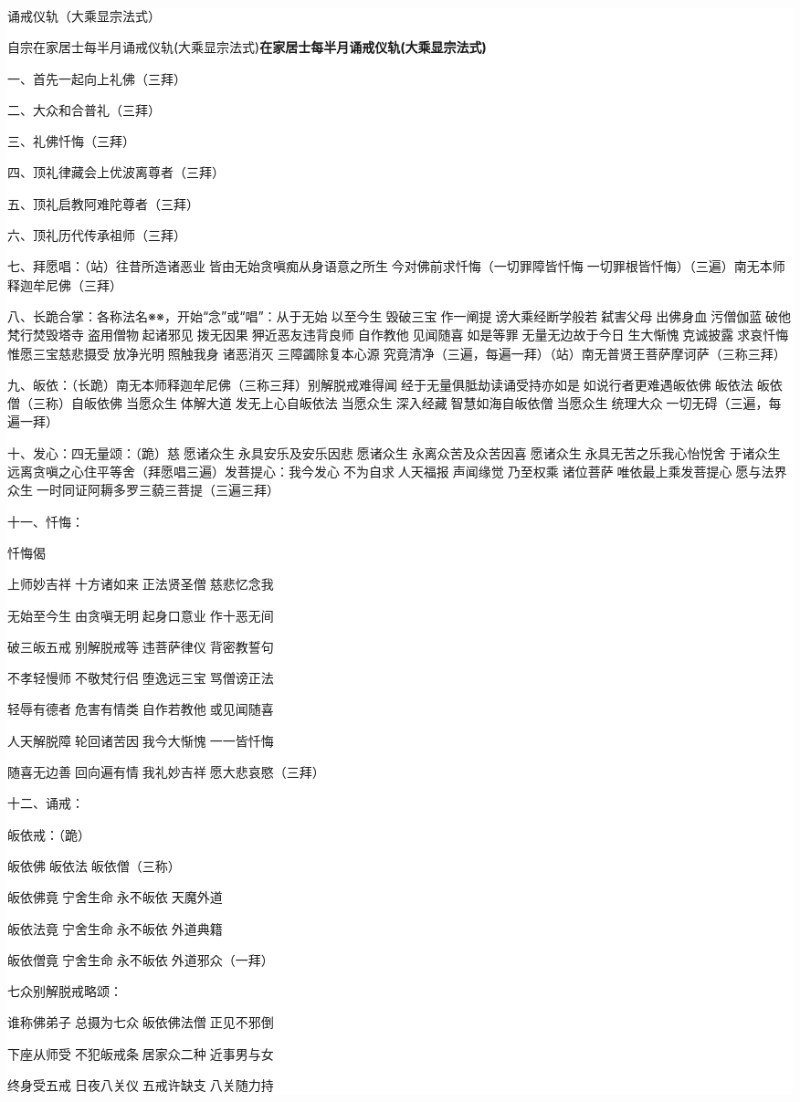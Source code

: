 诵戒仪轨（大乘显宗法式）

自宗在家居士每半月诵戒仪轨(大乘显宗法式)**在家居士每半月诵戒仪轨(大乘显宗法式)**

一、首先一起向上礼佛（三拜）

二、大众和合普礼（三拜）

三、礼佛忏悔（三拜）

四、顶礼律藏会上优波离尊者（三拜）

五、顶礼启教阿难陀尊者（三拜）

六、顶礼历代传承祖师（三拜）

七、拜愿唱：（站）往昔所造诸恶业 皆由无始贪嗔痴从身语意之所生 今对佛前求忏悔（一切罪障皆忏悔 一切罪根皆忏悔）（三遍）南无本师释迦牟尼佛（三拜）

八、长跪合掌：各称法名※※，开始“念”或“唱”：从于无始 以至今生 毁破三宝 作一阐提 谤大乘经断学般若 弑害父母 出佛身血 污僧伽蓝 破他梵行焚毁塔寺 盗用僧物 起诸邪见 拨无因果 狎近恶友违背良师 自作教他 见闻随喜 如是等罪 无量无边故于今日 生大惭愧 克诚披露 求哀忏悔 惟愿三宝慈悲摄受 放净光明 照触我身 诸恶消灭 三障蠲除复本心源 究竟清净（三遍，每遍一拜）（站）南无普贤王菩萨摩诃萨（三称三拜）

九、皈依：（长跪）南无本师释迦牟尼佛（三称三拜）别解脱戒难得闻 经于无量俱胝劫读诵受持亦如是 如说行者更难遇皈依佛 皈依法 皈依僧（三称）自皈依佛 当愿众生 体解大道 发无上心自皈依法 当愿众生 深入经藏 智慧如海自皈依僧 当愿众生 统理大众 一切无碍（三遍，每遍一拜）

十、发心：四无量颂：（跪）慈 愿诸众生 永具安乐及安乐因悲 愿诸众生 永离众苦及众苦因喜 愿诸众生 永具无苦之乐我心怡悦舍 于诸众生 远离贪嗔之心住平等舍（拜愿唱三遍）发菩提心：我今发心 不为自求 人天福报 声闻缘觉 乃至权乘 诸位菩萨 唯依最上乘发菩提心 愿与法界众生 一时同证阿耨多罗三藐三菩提（三遍三拜）

十一、忏悔：

忏悔偈

上师妙吉祥 十方诸如来 正法贤圣僧 慈悲忆念我

无始至今生 由贪嗔无明 起身口意业 作十恶无间

破三皈五戒 别解脱戒等 违菩萨律仪 背密教誓句

不孝轻慢师 不敬梵行侣 堕逸远三宝 骂僧谤正法

轻辱有德者 危害有情类 自作若教他 或见闻随喜

人天解脱障 轮回诸苦因 我今大惭愧 一一皆忏悔

随喜无边善 回向遍有情 我礼妙吉祥 愿大悲哀愍（三拜）

十二、诵戒：

皈依戒：（跪）

皈依佛 皈依法 皈依僧（三称）

皈依佛竟 宁舍生命 永不皈依 天魔外道

皈依法竟 宁舍生命 永不皈依 外道典籍

皈依僧竟 宁舍生命 永不皈依 外道邪众（一拜）

七众别解脱戒略颂：

谁称佛弟子 总摄为七众 皈依佛法僧 正见不邪倒

下座从师受 不犯皈戒条 居家众二种 近事男与女

终身受五戒 日夜八关仪 五戒许缺支 八关随力持
